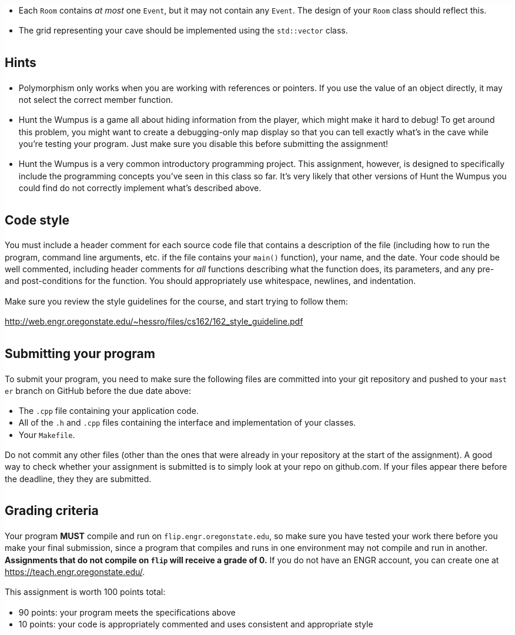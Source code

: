 * Each `Room` contains *at most* one `Event`, but it may not contain any `Event`.  The design of your `Room` class should reflect this.

* The grid representing your cave should be implemented using the `std::vector` class.

## Hints

* Polymorphism only works when you are working with references or pointers.  If you use the value of an object directly, it may not select the correct member function.

* Hunt the Wumpus is a game all about hiding information from the player, which might make it hard to debug! To get around this problem, you might want to create a debugging-only map display so that you can tell exactly what’s in the cave while you’re testing your program. Just make sure you disable this before submitting the assignment!

* Hunt the Wumpus is a very common introductory programming project. This assignment, however, is designed to specifically include the programming concepts you’ve seen in this class so far. It’s very likely that other versions of Hunt the Wumpus you could find do not correctly implement what’s described above.

## Code style

You must include a header comment for each source code file that contains a description of the file (including how to run the program, command line arguments, etc. if the file contains your `main()` function), your name, and the date.  Your code should be well commented, including header comments for *all* functions describing what the function does, its parameters, and any pre- and post-conditions for the function.  You should appropriately use whitespace, newlines, and indentation.

Make sure you review the style guidelines for the course, and start trying to follow them:

http://web.engr.oregonstate.edu/~hessro/files/cs162/162_style_guideline.pdf

## Submitting your program

To submit your program, you need to make sure the following files are committed into your git repository and pushed to your `master` branch on GitHub before the due date above:
  * The `.cpp` file containing your application code.
  * All of the `.h` and `.cpp` files containing the interface and implementation of your classes.
  * Your `Makefile`.

Do not commit any other files (other than the ones that were already in your repository at the start of the assignment).  A good way to check whether your assignment is submitted is to simply look at your repo on github.com.  If your files appear there before the deadline, they they are submitted.

## Grading criteria

Your program **MUST** compile and run on `flip.engr.oregonstate.edu`, so make sure you have tested your work there before you make your final submission, since a program that compiles and runs in one environment may not compile and run in another.  **Assignments that do not compile on `flip` will receive a grade of 0.**  If you do not have an ENGR account, you can create one at https://teach.engr.oregonstate.edu/.

This assignment is worth 100 points total:
  * 90 points: your program meets the specifications above
  * 10 points: your code is appropriately commented and uses consistent and appropriate style
